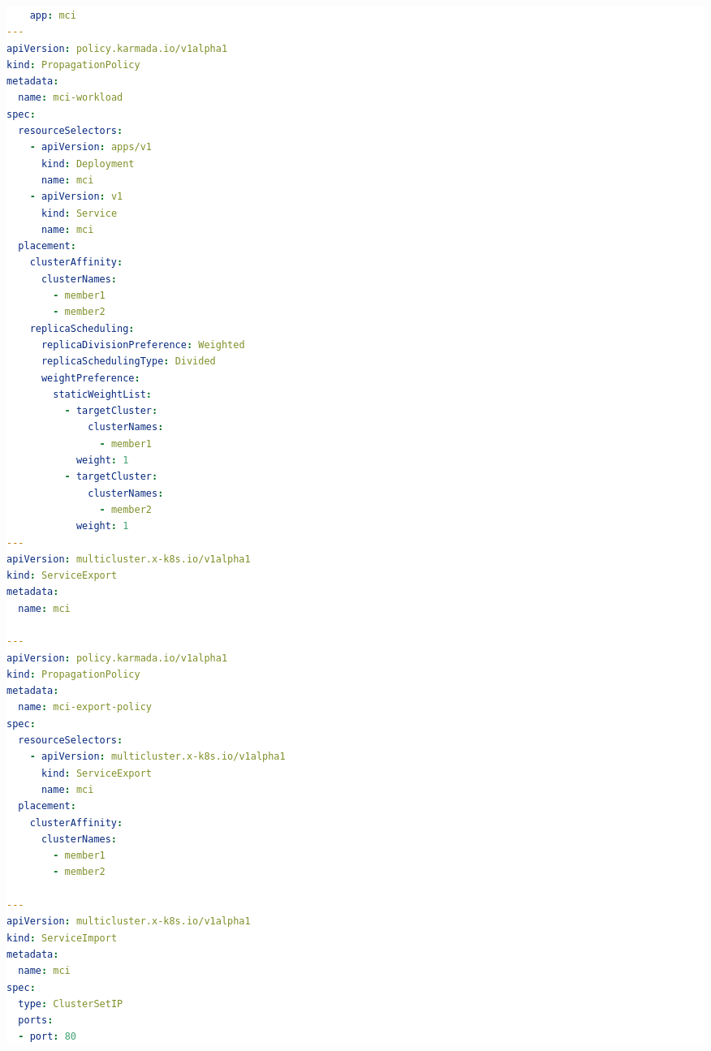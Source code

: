 ```yaml
    app: mci
---
apiVersion: policy.karmada.io/v1alpha1
kind: PropagationPolicy
metadata:
  name: mci-workload
spec:
  resourceSelectors:
    - apiVersion: apps/v1
      kind: Deployment
      name: mci
    - apiVersion: v1
      kind: Service
      name: mci
  placement:
    clusterAffinity:
      clusterNames:
        - member1
        - member2
    replicaScheduling:
      replicaDivisionPreference: Weighted
      replicaSchedulingType: Divided
      weightPreference:
        staticWeightList:
          - targetCluster:
              clusterNames:
                - member1
            weight: 1
          - targetCluster:
              clusterNames:
                - member2
            weight: 1
---
apiVersion: multicluster.x-k8s.io/v1alpha1
kind: ServiceExport
metadata:
  name: mci

---
apiVersion: policy.karmada.io/v1alpha1
kind: PropagationPolicy
metadata:
  name: mci-export-policy
spec:
  resourceSelectors:
    - apiVersion: multicluster.x-k8s.io/v1alpha1
      kind: ServiceExport
      name: mci
  placement:
    clusterAffinity:
      clusterNames:
        - member1
        - member2
        
---
apiVersion: multicluster.x-k8s.io/v1alpha1
kind: ServiceImport
metadata:
  name: mci
spec:
  type: ClusterSetIP
  ports:
  - port: 80
```